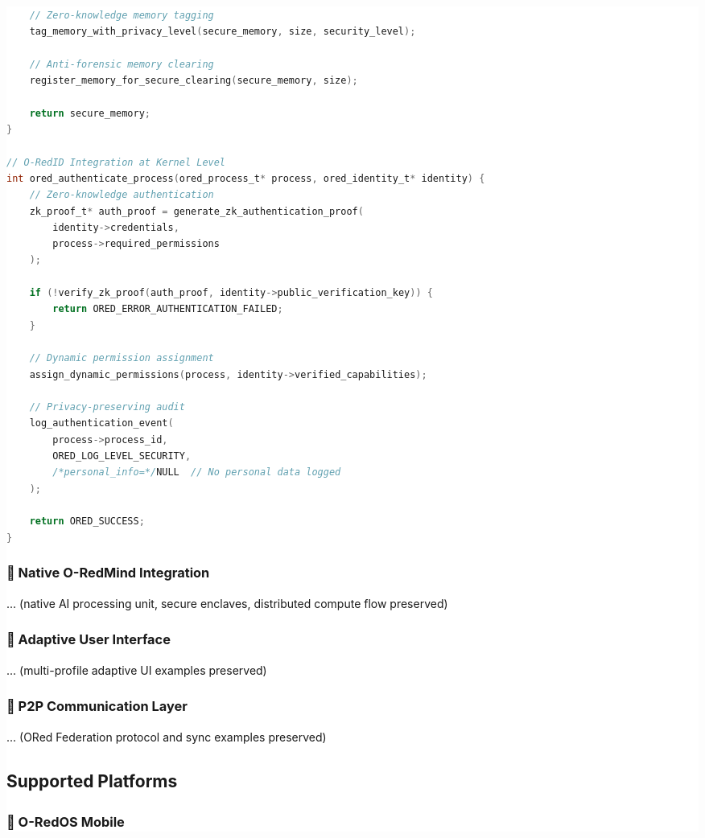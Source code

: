```c
    // Zero-knowledge memory tagging
    tag_memory_with_privacy_level(secure_memory, size, security_level);
    
    // Anti-forensic memory clearing
    register_memory_for_secure_clearing(secure_memory, size);
    
    return secure_memory;
}

// O-RedID Integration at Kernel Level
int ored_authenticate_process(ored_process_t* process, ored_identity_t* identity) {
    // Zero-knowledge authentication
    zk_proof_t* auth_proof = generate_zk_authentication_proof(
        identity->credentials,
        process->required_permissions
    );
    
    if (!verify_zk_proof(auth_proof, identity->public_verification_key)) {
        return ORED_ERROR_AUTHENTICATION_FAILED;
    }
    
    // Dynamic permission assignment
    assign_dynamic_permissions(process, identity->verified_capabilities);
    
    // Privacy-preserving audit
    log_authentication_event(
        process->process_id,
        ORED_LOG_LEVEL_SECURITY,
        /*personal_info=*/NULL  // No personal data logged
    );
    
    return ORED_SUCCESS;
}
```

### 🤖 Native O-RedMind Integration

... (native AI processing unit, secure enclaves, distributed compute flow preserved)

### 📱 Adaptive User Interface

... (multi-profile adaptive UI examples preserved)

### 🔗 P2P Communication Layer

... (ORed Federation protocol and sync examples preserved)

## Supported Platforms

### 📱 O-RedOS Mobile

